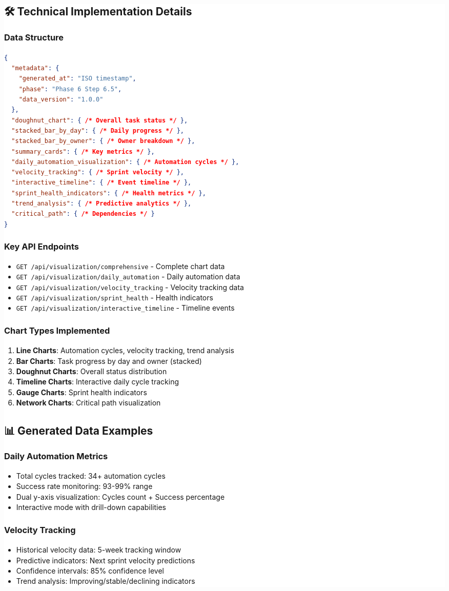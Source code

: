 ## 🛠️ Technical Implementation Details

### Data Structure
```json
{
  "metadata": {
    "generated_at": "ISO timestamp",
    "phase": "Phase 6 Step 6.5",
    "data_version": "1.0.0"
  },
  "doughnut_chart": { /* Overall task status */ },
  "stacked_bar_by_day": { /* Daily progress */ },
  "stacked_bar_by_owner": { /* Owner breakdown */ },
  "summary_cards": { /* Key metrics */ },
  "daily_automation_visualization": { /* Automation cycles */ },
  "velocity_tracking": { /* Sprint velocity */ },
  "interactive_timeline": { /* Event timeline */ },
  "sprint_health_indicators": { /* Health metrics */ },
  "trend_analysis": { /* Predictive analytics */ },
  "critical_path": { /* Dependencies */ }
}
```

### Key API Endpoints
- `GET /api/visualization/comprehensive` - Complete chart data
- `GET /api/visualization/daily_automation` - Daily automation data
- `GET /api/visualization/velocity_tracking` - Velocity tracking data
- `GET /api/visualization/sprint_health` - Health indicators
- `GET /api/visualization/interactive_timeline` - Timeline events

### Chart Types Implemented
1. **Line Charts**: Automation cycles, velocity tracking, trend analysis
2. **Bar Charts**: Task progress by day and owner (stacked)
3. **Doughnut Charts**: Overall status distribution
4. **Timeline Charts**: Interactive daily cycle tracking
5. **Gauge Charts**: Sprint health indicators
6. **Network Charts**: Critical path visualization

## 📊 Generated Data Examples

### Daily Automation Metrics
- Total cycles tracked: 34+ automation cycles
- Success rate monitoring: 93-99% range
- Dual y-axis visualization: Cycles count + Success percentage
- Interactive mode with drill-down capabilities

### Velocity Tracking
- Historical velocity data: 5-week tracking window
- Predictive indicators: Next sprint velocity predictions
- Confidence intervals: 85% confidence level
- Trend analysis: Improving/stable/declining indicators
